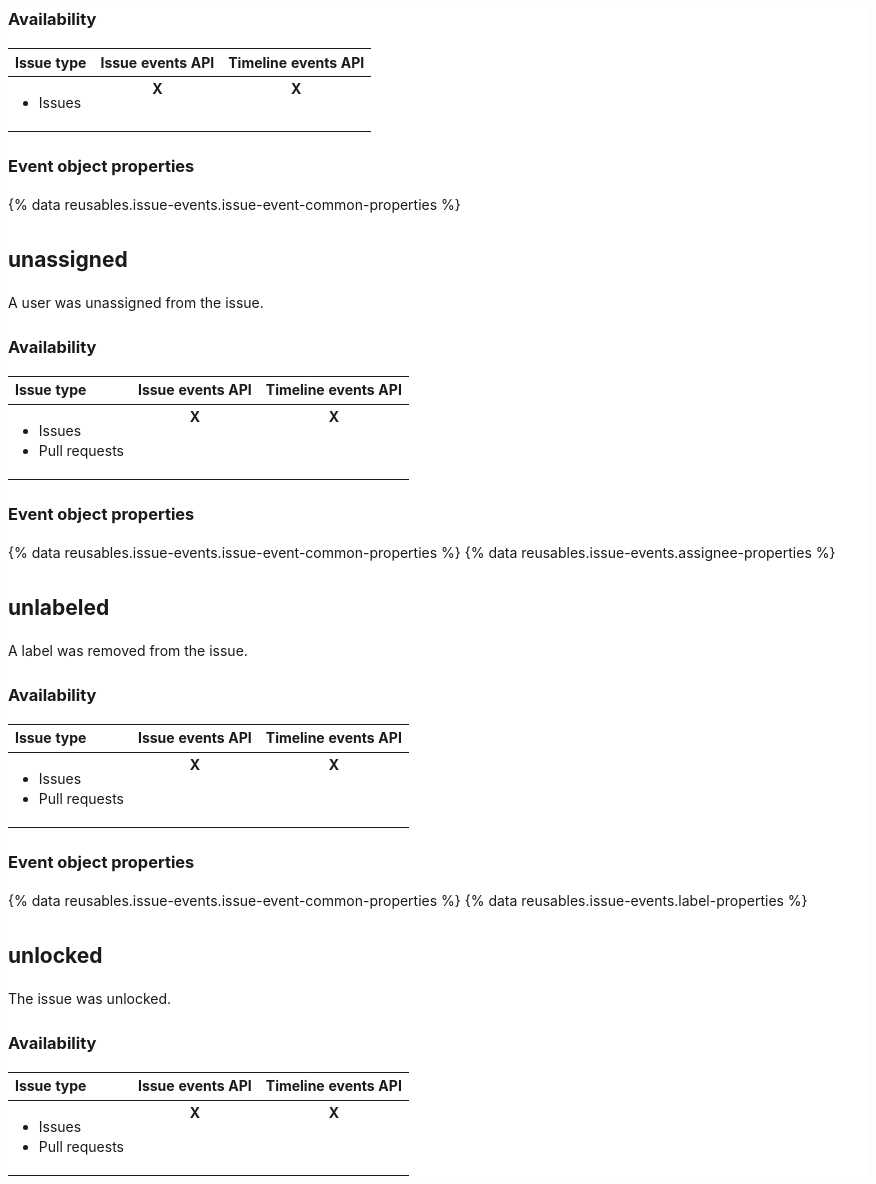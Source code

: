 ### Availability

| Issue type               | Issue events API | Timeline events API |
| :----------------------- | :--------------: | :-----------------: |
| <ul><li>Issues</li></ul> |      **X**       |        **X**        |

### Event object properties

{% data reusables.issue-events.issue-event-common-properties %}

## unassigned

A user was unassigned from the issue.

### Availability

| Issue type                                     | Issue events API | Timeline events API |
| :--------------------------------------------- | :--------------: | :-----------------: |
| <ul><li>Issues</li><li>Pull requests</li></ul> |      **X**       |        **X**        |

### Event object properties

{% data reusables.issue-events.issue-event-common-properties %}
{% data reusables.issue-events.assignee-properties %}

## unlabeled

A label was removed from the issue.

### Availability

| Issue type                                     | Issue events API | Timeline events API |
| :--------------------------------------------- | :--------------: | :-----------------: |
| <ul><li>Issues</li><li>Pull requests</li></ul> |      **X**       |        **X**        |

### Event object properties

{% data reusables.issue-events.issue-event-common-properties %}
{% data reusables.issue-events.label-properties %}

## unlocked

The issue was unlocked.

### Availability

| Issue type                                     | Issue events API | Timeline events API |
| :--------------------------------------------- | :--------------: | :-----------------: |
| <ul><li>Issues</li><li>Pull requests</li></ul> |      **X**       |        **X**        |
